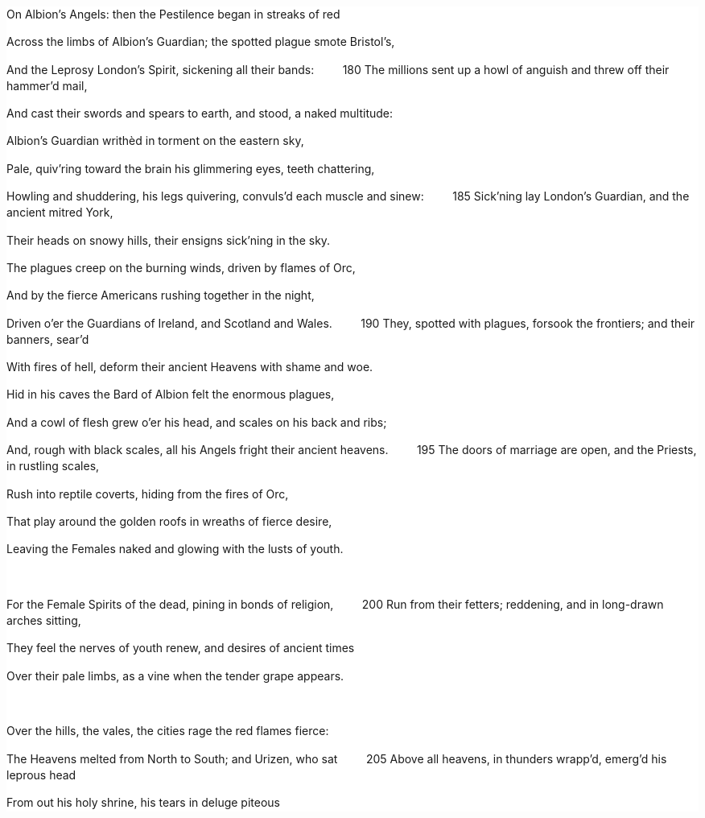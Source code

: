 On Albion’s Angels: then the Pestilence began in streaks of red

Across the limbs of Albion’s Guardian; the spotted plague smote Bristol’s,

And the Leprosy London’s Spirit, sickening all their bands:
        180
The millions sent up a howl of anguish and threw off their hammer’d mail,

And cast their swords and spears to earth, and stood, a naked multitude:

Albion’s Guardian writhèd in torment on the eastern sky,

Pale, quiv’ring toward the brain his glimmering eyes, teeth chattering,

Howling and shuddering, his legs quivering, convuls’d each muscle and sinew:
        185
Sick’ning lay London’s Guardian, and the ancient mitred York,

Their heads on snowy hills, their ensigns sick’ning in the sky.

The plagues creep on the burning winds, driven by flames of Orc,

And by the fierce Americans rushing together in the night,

Driven o’er the Guardians of Ireland, and Scotland and Wales.
        190
They, spotted with plagues, forsook the frontiers; and their banners, sear’d

With fires of hell, deform their ancient Heavens with shame and woe.

Hid in his caves the Bard of Albion felt the enormous plagues,

And a cowl of flesh grew o’er his head, and scales on his back and ribs;

And, rough with black scales, all his Angels fright their ancient heavens.
        195
The doors of marriage are open, and the Priests, in rustling scales,

Rush into reptile coverts, hiding from the fires of Orc,

That play around the golden roofs in wreaths of fierce desire,

Leaving the Females naked and glowing with the lusts of youth.

 

For the Female Spirits of the dead, pining in bonds of religion,
        200
Run from their fetters; reddening, and in long-drawn arches sitting,

They feel the nerves of youth renew, and desires of ancient times

Over their pale limbs, as a vine when the tender grape appears.

 

Over the hills, the vales, the cities rage the red flames fierce:

The Heavens melted from North to South; and Urizen, who sat
        205
Above all heavens, in thunders wrapp’d, emerg’d his leprous head

From out his holy shrine, his tears in deluge piteous

